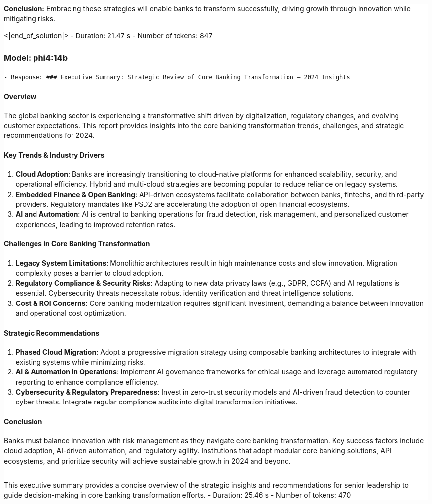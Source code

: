 **Conclusion:** Embracing these strategies will enable banks to transform successfully, driving growth through innovation while mitigating risks.

<|end_of_solution|>
	- Duration: 21.47 s
	- Number of tokens: 847


### Model: phi4:14b
	- Response: ### Executive Summary: Strategic Review of Core Banking Transformation – 2024 Insights

#### Overview
The global banking sector is experiencing a transformative shift driven by digitalization, regulatory changes, and evolving customer expectations. This report provides insights into the core banking transformation trends, challenges, and strategic recommendations for 2024.

#### Key Trends & Industry Drivers
1. **Cloud Adoption**: Banks are increasingly transitioning to cloud-native platforms for enhanced scalability, security, and operational efficiency. Hybrid and multi-cloud strategies are becoming popular to reduce reliance on legacy systems.
2. **Embedded Finance & Open Banking**: API-driven ecosystems facilitate collaboration between banks, fintechs, and third-party providers. Regulatory mandates like PSD2 are accelerating the adoption of open financial ecosystems.
3. **AI and Automation**: AI is central to banking operations for fraud detection, risk management, and personalized customer experiences, leading to improved retention rates.

#### Challenges in Core Banking Transformation
1. **Legacy System Limitations**: Monolithic architectures result in high maintenance costs and slow innovation. Migration complexity poses a barrier to cloud adoption.
2. **Regulatory Compliance & Security Risks**: Adapting to new data privacy laws (e.g., GDPR, CCPA) and AI regulations is essential. Cybersecurity threats necessitate robust identity verification and threat intelligence solutions.
3. **Cost & ROI Concerns**: Core banking modernization requires significant investment, demanding a balance between innovation and operational cost optimization.

#### Strategic Recommendations
1. **Phased Cloud Migration**: Adopt a progressive migration strategy using composable banking architectures to integrate with existing systems while minimizing risks.
2. **AI & Automation in Operations**: Implement AI governance frameworks for ethical usage and leverage automated regulatory reporting to enhance compliance efficiency.
3. **Cybersecurity & Regulatory Preparedness**: Invest in zero-trust security models and AI-driven fraud detection to counter cyber threats. Integrate regular compliance audits into digital transformation initiatives.

#### Conclusion
Banks must balance innovation with risk management as they navigate core banking transformation. Key success factors include cloud adoption, AI-driven automation, and regulatory agility. Institutions that adopt modular core banking solutions, API ecosystems, and prioritize security will achieve sustainable growth in 2024 and beyond.

---

This executive summary provides a concise overview of the strategic insights and recommendations for senior leadership to guide decision-making in core banking transformation efforts.
	- Duration: 25.46 s
	- Number of tokens: 470
